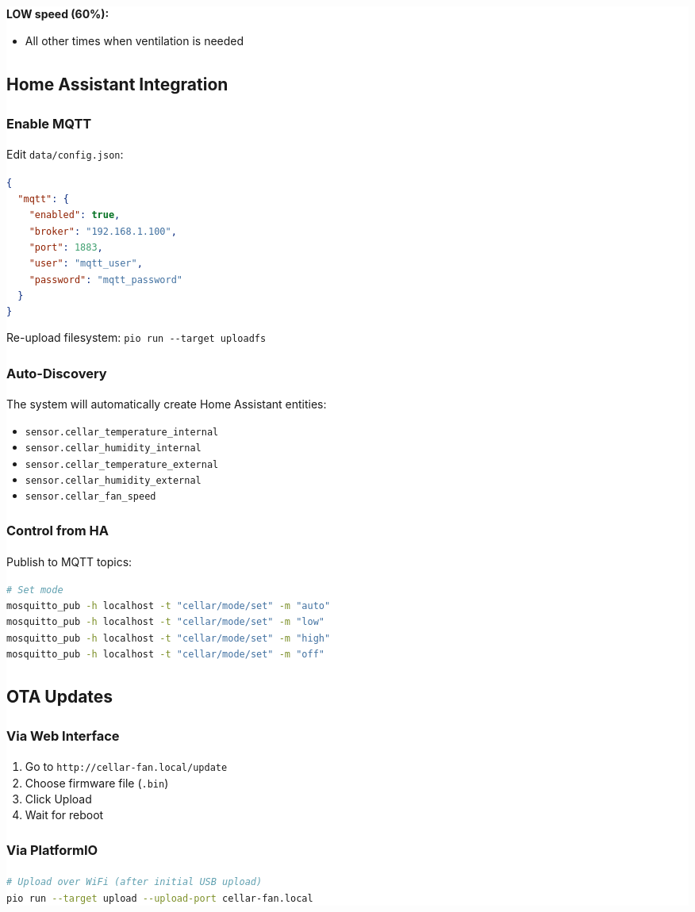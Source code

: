**LOW speed (60%):**
- All other times when ventilation is needed

## Home Assistant Integration

### Enable MQTT

Edit `data/config.json`:

```json
{
  "mqtt": {
    "enabled": true,
    "broker": "192.168.1.100",
    "port": 1883,
    "user": "mqtt_user",
    "password": "mqtt_password"
  }
}
```

Re-upload filesystem: `pio run --target uploadfs`

### Auto-Discovery

The system will automatically create Home Assistant entities:
- `sensor.cellar_temperature_internal`
- `sensor.cellar_humidity_internal`
- `sensor.cellar_temperature_external`
- `sensor.cellar_humidity_external`
- `sensor.cellar_fan_speed`

### Control from HA

Publish to MQTT topics:
```bash
# Set mode
mosquitto_pub -h localhost -t "cellar/mode/set" -m "auto"
mosquitto_pub -h localhost -t "cellar/mode/set" -m "low"
mosquitto_pub -h localhost -t "cellar/mode/set" -m "high"
mosquitto_pub -h localhost -t "cellar/mode/set" -m "off"
```

## OTA Updates

### Via Web Interface
1. Go to `http://cellar-fan.local/update`
2. Choose firmware file (`.bin`)
3. Click Upload
4. Wait for reboot

### Via PlatformIO
```bash
# Upload over WiFi (after initial USB upload)
pio run --target upload --upload-port cellar-fan.local
```

